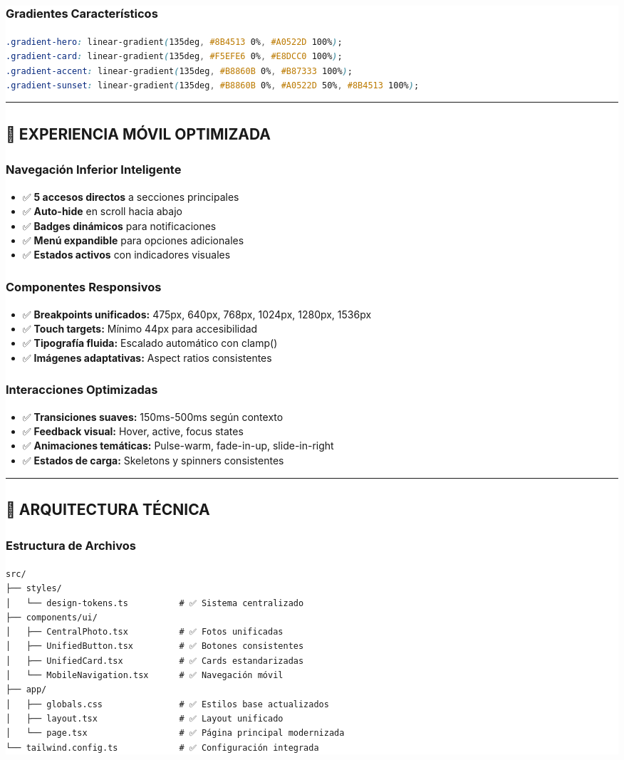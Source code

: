 ### Gradientes Característicos
```css
.gradient-hero: linear-gradient(135deg, #8B4513 0%, #A0522D 100%);
.gradient-card: linear-gradient(135deg, #F5EFE6 0%, #E8DCC0 100%);
.gradient-accent: linear-gradient(135deg, #B8860B 0%, #B87333 100%);
.gradient-sunset: linear-gradient(135deg, #B8860B 0%, #A0522D 50%, #8B4513 100%);
```

---

## 📱 EXPERIENCIA MÓVIL OPTIMIZADA

### Navegación Inferior Inteligente
- ✅ **5 accesos directos** a secciones principales
- ✅ **Auto-hide** en scroll hacia abajo
- ✅ **Badges dinámicos** para notificaciones
- ✅ **Menú expandible** para opciones adicionales
- ✅ **Estados activos** con indicadores visuales

### Componentes Responsivos
- ✅ **Breakpoints unificados:** 475px, 640px, 768px, 1024px, 1280px, 1536px
- ✅ **Touch targets:** Mínimo 44px para accesibilidad
- ✅ **Tipografía fluida:** Escalado automático con clamp()
- ✅ **Imágenes adaptativas:** Aspect ratios consistentes

### Interacciones Optimizadas
- ✅ **Transiciones suaves:** 150ms-500ms según contexto
- ✅ **Feedback visual:** Hover, active, focus states
- ✅ **Animaciones temáticas:** Pulse-warm, fade-in-up, slide-in-right
- ✅ **Estados de carga:** Skeletons y spinners consistentes

---

## 🔧 ARQUITECTURA TÉCNICA

### Estructura de Archivos
```
src/
├── styles/
│   └── design-tokens.ts          # ✅ Sistema centralizado
├── components/ui/
│   ├── CentralPhoto.tsx          # ✅ Fotos unificadas
│   ├── UnifiedButton.tsx         # ✅ Botones consistentes
│   ├── UnifiedCard.tsx           # ✅ Cards estandarizadas
│   └── MobileNavigation.tsx      # ✅ Navegación móvil
├── app/
│   ├── globals.css               # ✅ Estilos base actualizados
│   ├── layout.tsx                # ✅ Layout unificado
│   └── page.tsx                  # ✅ Página principal modernizada
└── tailwind.config.ts            # ✅ Configuración integrada
```
